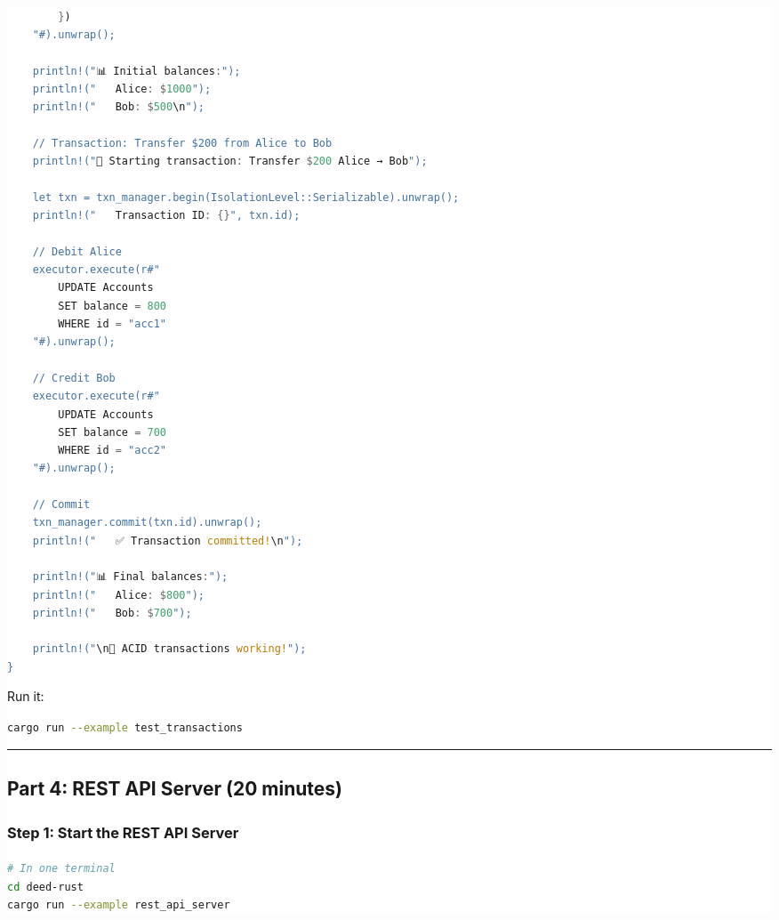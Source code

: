 ```rust
        })
    "#).unwrap();

    println!("📊 Initial balances:");
    println!("   Alice: $1000");
    println!("   Bob: $500\n");

    // Transaction: Transfer $200 from Alice to Bob
    println!("💸 Starting transaction: Transfer $200 Alice → Bob");

    let txn = txn_manager.begin(IsolationLevel::Serializable).unwrap();
    println!("   Transaction ID: {}", txn.id);

    // Debit Alice
    executor.execute(r#"
        UPDATE Accounts
        SET balance = 800
        WHERE id = "acc1"
    "#).unwrap();

    // Credit Bob
    executor.execute(r#"
        UPDATE Accounts
        SET balance = 700
        WHERE id = "acc2"
    "#).unwrap();

    // Commit
    txn_manager.commit(txn.id).unwrap();
    println!("   ✅ Transaction committed!\n");

    println!("📊 Final balances:");
    println!("   Alice: $800");
    println!("   Bob: $700");

    println!("\n🎉 ACID transactions working!");
}
```

Run it:
```bash
cargo run --example test_transactions
```

---

## Part 4: REST API Server (20 minutes)

### Step 1: Start the REST API Server

```bash
# In one terminal
cd deed-rust
cargo run --example rest_api_server
```
